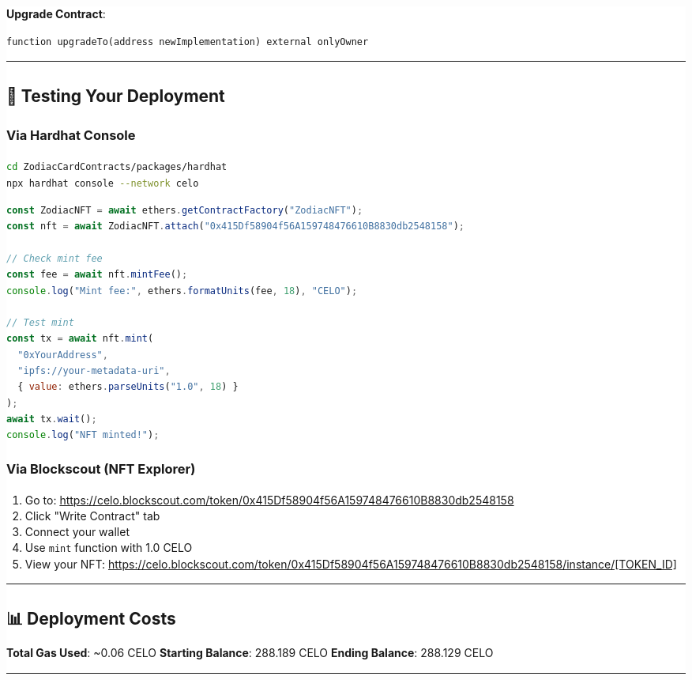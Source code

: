 **Upgrade Contract**:
```solidity
function upgradeTo(address newImplementation) external onlyOwner
```

---

## 🧪 Testing Your Deployment

### Via Hardhat Console

```bash
cd ZodiacCardContracts/packages/hardhat
npx hardhat console --network celo
```

```javascript
const ZodiacNFT = await ethers.getContractFactory("ZodiacNFT");
const nft = await ZodiacNFT.attach("0x415Df58904f56A159748476610B8830db2548158");

// Check mint fee
const fee = await nft.mintFee();
console.log("Mint fee:", ethers.formatUnits(fee, 18), "CELO");

// Test mint
const tx = await nft.mint(
  "0xYourAddress",
  "ipfs://your-metadata-uri",
  { value: ethers.parseUnits("1.0", 18) }
);
await tx.wait();
console.log("NFT minted!");
```

### Via Blockscout (NFT Explorer)

1. Go to: https://celo.blockscout.com/token/0x415Df58904f56A159748476610B8830db2548158
2. Click "Write Contract" tab
3. Connect your wallet
4. Use `mint` function with 1.0 CELO
5. View your NFT: https://celo.blockscout.com/token/0x415Df58904f56A159748476610B8830db2548158/instance/[TOKEN_ID]

---

## 📊 Deployment Costs

**Total Gas Used**: ~0.06 CELO
**Starting Balance**: 288.189 CELO
**Ending Balance**: 288.129 CELO

---
